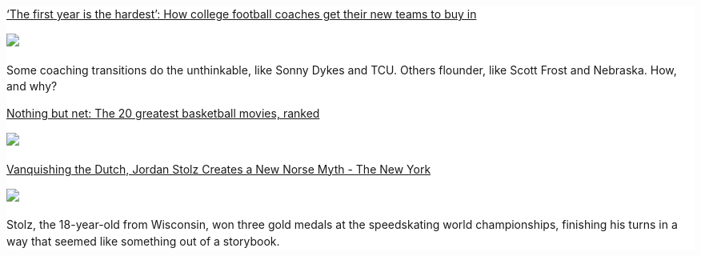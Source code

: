 <div class="card">

<div class="card-title">

[‘The first year is the hardest’: How college football coaches get their
new teams to buy
in](https://theathletic.com/4333537/2023/03/23/college-football-coaching-transitions?source=emp_shared_article)

</div>

<div class="card-image">

[![](https://static01.nyt.com/athletic/uploads/wp/2023/03/22205300/0323_CFBPlayersOnBoard.png)](https://theathletic.com/4333537/2023/03/23/college-football-coaching-transitions?source=emp_shared_article)

</div>

Some coaching transitions do the unthinkable, like Sonny Dykes and TCU.
Others flounder, like Scott Frost and Nebraska. How, and why?

</div>

<div class="card">

<div class="card-title">

[Nothing but net: The 20 greatest basketball movies,
ranked](https://www.avclub.com/best-basketball-movies-ranked-1850221272)

</div>

<div class="card-image">

[![](https://img.pastemagazine.com/wp-content/avuploads/2023/03/14235224/75c36de42db4be82d1ec5eafdabbf638.jpg)](https://www.avclub.com/best-basketball-movies-ranked-1850221272)

</div>

</div>

<div class="card">

<div class="card-title">

[Vanquishing the Dutch, Jordan Stolz Creates a New Norse Myth - The New
York](https://www.nytimes.com/2023/03/05/sports/olympics/jordan-stolz-speedskating-world-championships.html?smid=fb-nytimes&smtyp=cur)

</div>

<div class="card-image">

[![](https://static01.nyt.com/images/2023/03/05/multimedia/05speed-skating1-zfqb/05speed-skating1-zfqb-largeHorizontalJumbo.jpg?year=2023&h=683&w=1024&s=118e270738813411da8b8db7bb9052128c0bd098c07bf255f9d05e96ce659179&k=ZQJBKqZ0VN)](https://www.nytimes.com/2023/03/05/sports/olympics/jordan-stolz-speedskating-world-championships.html?smid=fb-nytimes&smtyp=cur)

</div>

Stolz, the 18-year-old from Wisconsin, won three gold medals at the
speedskating world championships, finishing his turns in a way that
seemed like something out of a storybook.
